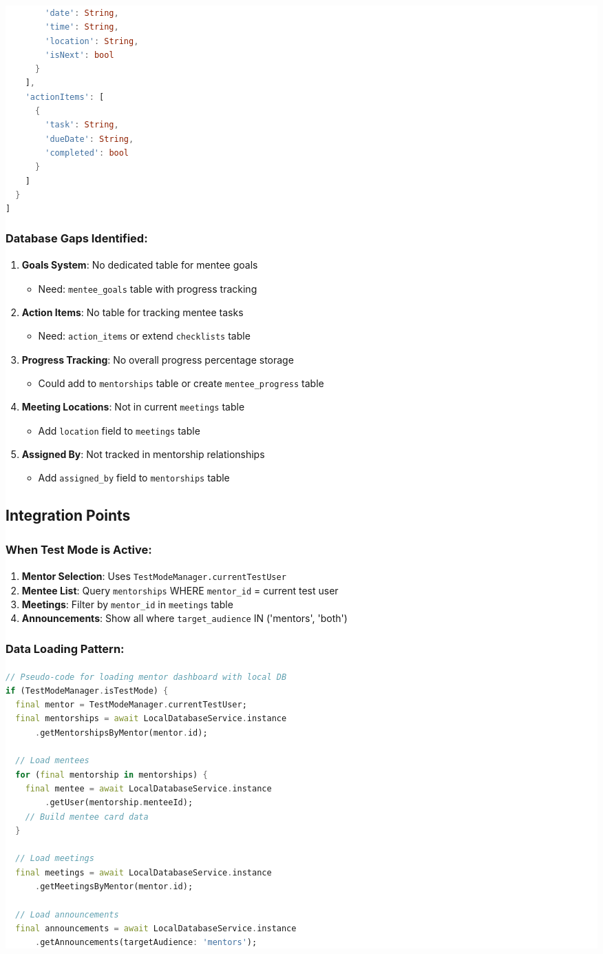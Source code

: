 ```dart
        'date': String,
        'time': String,
        'location': String,
        'isNext': bool
      }
    ],
    'actionItems': [
      {
        'task': String,
        'dueDate': String,
        'completed': bool
      }
    ]
  }
]
```

### Database Gaps Identified:

1. **Goals System**: No dedicated table for mentee goals
   - Need: `mentee_goals` table with progress tracking

2. **Action Items**: No table for tracking mentee tasks
   - Need: `action_items` or extend `checklists` table

3. **Progress Tracking**: No overall progress percentage storage
   - Could add to `mentorships` table or create `mentee_progress` table

4. **Meeting Locations**: Not in current `meetings` table
   - Add `location` field to `meetings` table

5. **Assigned By**: Not tracked in mentorship relationships
   - Add `assigned_by` field to `mentorships` table

## Integration Points

### When Test Mode is Active:
1. **Mentor Selection**: Uses `TestModeManager.currentTestUser`
2. **Mentee List**: Query `mentorships` WHERE `mentor_id` = current test user
3. **Meetings**: Filter by `mentor_id` in `meetings` table
4. **Announcements**: Show all where `target_audience` IN ('mentors', 'both')

### Data Loading Pattern:
```dart
// Pseudo-code for loading mentor dashboard with local DB
if (TestModeManager.isTestMode) {
  final mentor = TestModeManager.currentTestUser;
  final mentorships = await LocalDatabaseService.instance
      .getMentorshipsByMentor(mentor.id);
  
  // Load mentees
  for (final mentorship in mentorships) {
    final mentee = await LocalDatabaseService.instance
        .getUser(mentorship.menteeId);
    // Build mentee card data
  }
  
  // Load meetings
  final meetings = await LocalDatabaseService.instance
      .getMeetingsByMentor(mentor.id);
  
  // Load announcements
  final announcements = await LocalDatabaseService.instance
      .getAnnouncements(targetAudience: 'mentors');
```